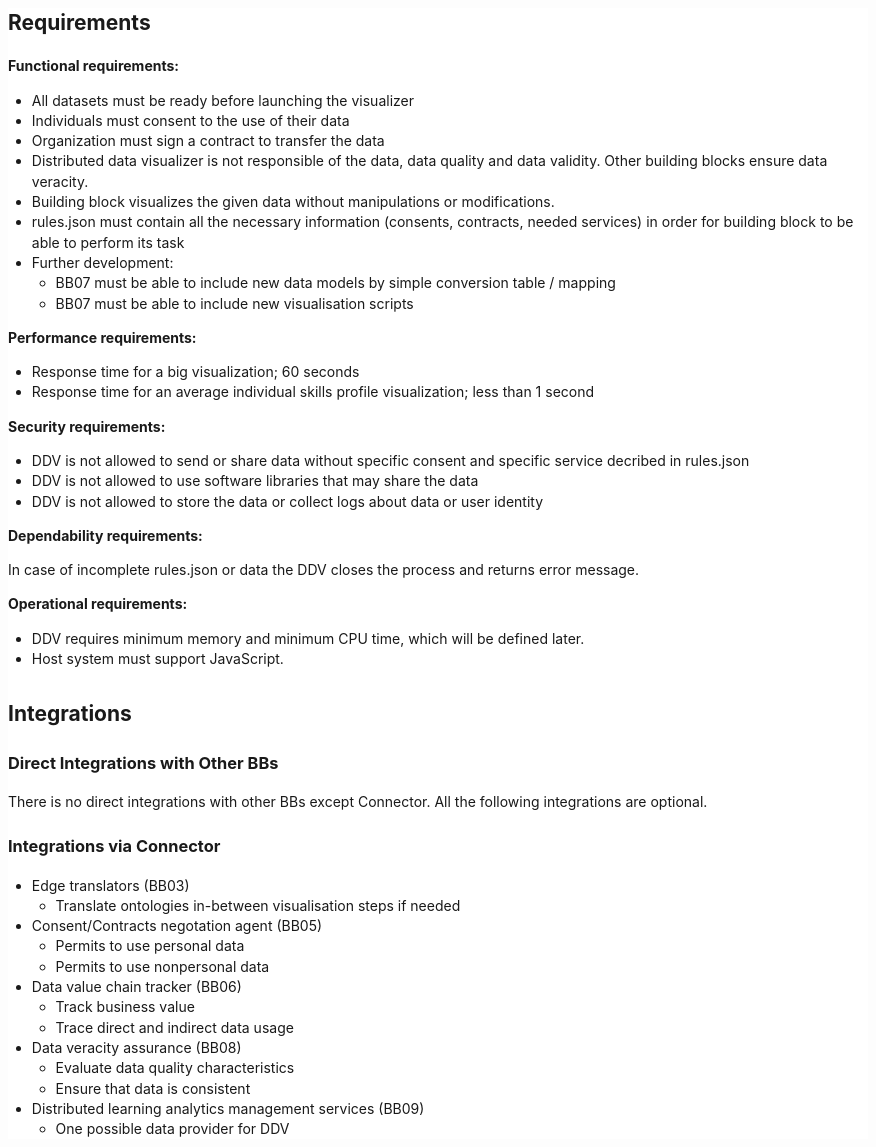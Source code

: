 ## Requirements

**Functional requirements:**

- All datasets must be ready before launching the visualizer
- Individuals must consent to the use of their data
- Organization must sign a contract to transfer the data
- Distributed data visualizer is not responsible of the data, data quality and data validity. Other building blocks ensure data veracity.
- Building block visualizes the given data without manipulations or modifications.
- rules.json must contain all the necessary information (consents, contracts, needed services) in order for building block to be able to perform its task
- Further development:
    - BB07 must be able to include new data models by simple conversion table / mapping
    - BB07 must be able to include new visualisation scripts

**Performance requirements:**

- Response time for a big visualization; 60 seconds
- Response time for an average individual skills profile visualization; less than 1 second

**Security requirements:**

- DDV is not allowed to send or share data without specific consent and specific service decribed in rules.json
- DDV is not allowed to use software libraries that may share the data
- DDV is not allowed to store the data or collect logs about data or user identity

**Dependability requirements:**

In case of incomplete rules.json or data the DDV closes the process and returns error message.

**Operational requirements:**

- DDV requires minimum memory and minimum CPU time, which will be defined later.
- Host system must support JavaScript.

## Integrations

### Direct Integrations with Other BBs

There is no direct integrations with other BBs except Connector. All the following integrations are optional.

### Integrations via Connector

- Edge translators (BB03)
    - Translate ontologies in-between visualisation steps if needed
- Consent/Contracts negotation agent (BB05)
    - Permits to use personal data
    - Permits to use nonpersonal data
- Data value chain tracker (BB06)
    - Track business value
    - Trace direct and indirect data usage
- Data veracity assurance (BB08)
    - Evaluate data quality characteristics
    - Ensure that data is consistent
- Distributed learning analytics management services (BB09)
    - One possible data provider for DDV
